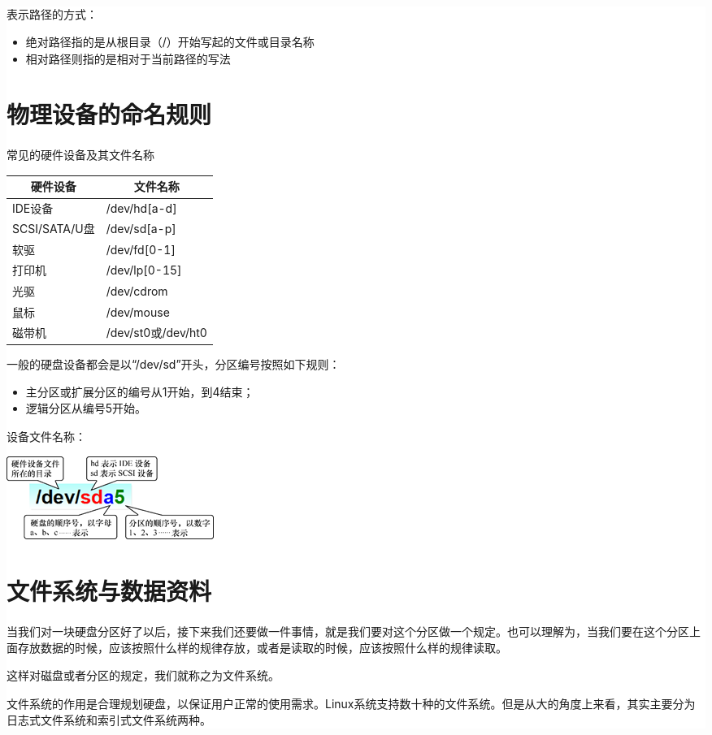 表示路径的方式：

- 绝对路径指的是从根目录（/）开始写起的文件或目录名称
- 相对路径则指的是相对于当前路径的写法

# 物理设备的命名规则

常见的硬件设备及其文件名称

| 硬件设备      | 文件名称           |
| ------------- | ------------------ |
| IDE设备       | /dev/hd[a-d]       |
| SCSI/SATA/U盘 | /dev/sd[a-p]       |
| 软驱          | /dev/fd[0-1]       |
| 打印机        | /dev/lp[0-15]      |
| 光驱          | /dev/cdrom         |
| 鼠标          | /dev/mouse         |
| 磁带机        | /dev/st0或/dev/ht0 |

一般的硬盘设备都会是以“/dev/sd”开头，分区编号按照如下规则：

- 主分区或扩展分区的编号从1开始，到4结束；
- 逻辑分区从编号5开始。

设备文件名称：

![设备命名规则](存储管理/设备命名规则.png)

# 文件系统与数据资料

当我们对一块硬盘分区好了以后，接下来我们还要做一件事情，就是我们要对这个分区做一个规定。也可以理解为，当我们要在这个分区上面存放数据的时候，应该按照什么样的规律存放，或者是读取的时候，应该按照什么样的规律读取。

这样对磁盘或者分区的规定，我们就称之为文件系统。

文件系统的作用是合理规划硬盘，以保证用户正常的使用需求。Linux系统支持数十种的文件系统。但是从大的角度上来看，其实主要分为日志式文件系统和索引式文件系统两种。
